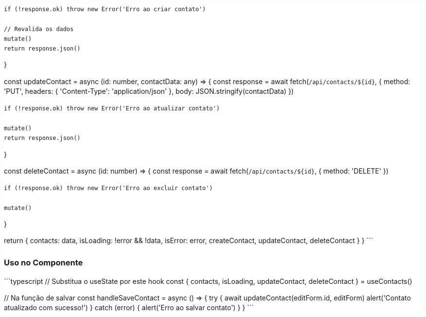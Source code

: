     if (!response.ok) throw new Error('Erro ao criar contato')
    
    // Revalida os dados
    mutate()
    return response.json()
  }
  
  const updateContact = async (id: number, contactData: any) => {
    const response = await fetch(`/api/contacts/${id}`, {
      method: 'PUT',
      headers: { 'Content-Type': 'application/json' },
      body: JSON.stringify(contactData)
    })
    
    if (!response.ok) throw new Error('Erro ao atualizar contato')
    
    mutate()
    return response.json()
  }
  
  const deleteContact = async (id: number) => {
    const response = await fetch(`/api/contacts/${id}`, {
      method: 'DELETE'
    })
    
    if (!response.ok) throw new Error('Erro ao excluir contato')
    
    mutate()
  }
  
  return {
    contacts: data,
    isLoading: !error && !data,
    isError: error,
    createContact,
    updateContact,
    deleteContact
  }
}
\`\`\`

### Uso no Componente

\`\`\`typescript
// Substitua o useState por este hook
const { 
  contacts, 
  isLoading, 
  updateContact, 
  deleteContact 
} = useContacts()

// Na função de salvar
const handleSaveContact = async () => {
  try {
    await updateContact(editForm.id, editForm)
    alert('Contato atualizado com sucesso!')
  } catch (error) {
    alert('Erro ao salvar contato')
  }
}
\`\`\`
